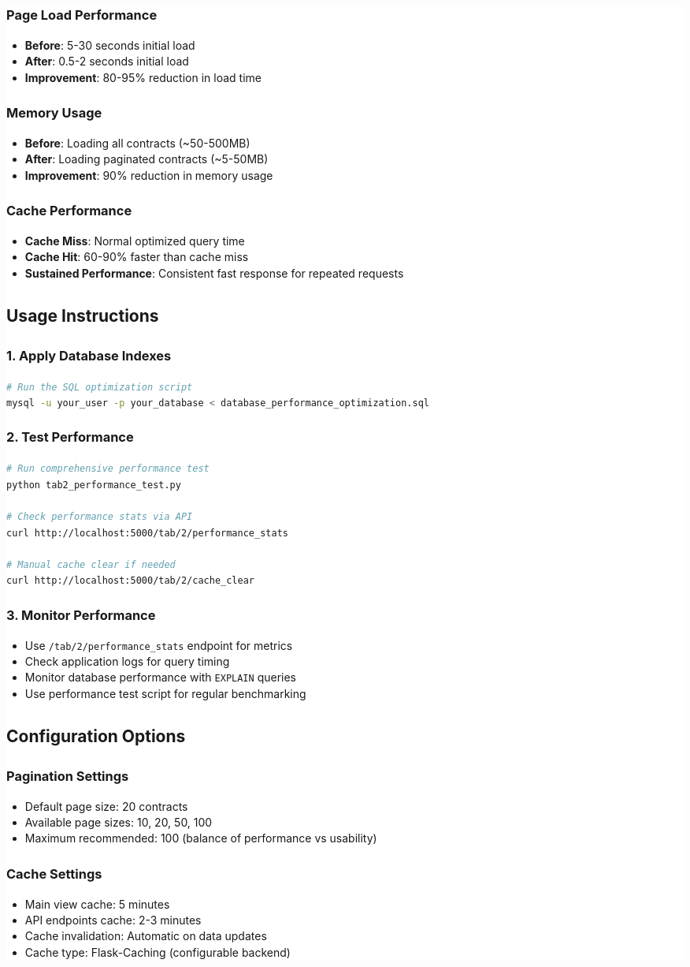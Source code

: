 ### Page Load Performance
- **Before**: 5-30 seconds initial load
- **After**: 0.5-2 seconds initial load
- **Improvement**: 80-95% reduction in load time

### Memory Usage
- **Before**: Loading all contracts (~50-500MB)
- **After**: Loading paginated contracts (~5-50MB)
- **Improvement**: 90% reduction in memory usage

### Cache Performance
- **Cache Miss**: Normal optimized query time
- **Cache Hit**: 60-90% faster than cache miss
- **Sustained Performance**: Consistent fast response for repeated requests

## Usage Instructions

### 1. Apply Database Indexes
```bash
# Run the SQL optimization script
mysql -u your_user -p your_database < database_performance_optimization.sql
```

### 2. Test Performance
```bash
# Run comprehensive performance test
python tab2_performance_test.py

# Check performance stats via API
curl http://localhost:5000/tab/2/performance_stats

# Manual cache clear if needed
curl http://localhost:5000/tab/2/cache_clear
```

### 3. Monitor Performance
- Use `/tab/2/performance_stats` endpoint for metrics
- Check application logs for query timing
- Monitor database performance with `EXPLAIN` queries
- Use performance test script for regular benchmarking

## Configuration Options

### Pagination Settings
- Default page size: 20 contracts
- Available page sizes: 10, 20, 50, 100
- Maximum recommended: 100 (balance of performance vs usability)

### Cache Settings
- Main view cache: 5 minutes
- API endpoints cache: 2-3 minutes
- Cache invalidation: Automatic on data updates
- Cache type: Flask-Caching (configurable backend)
